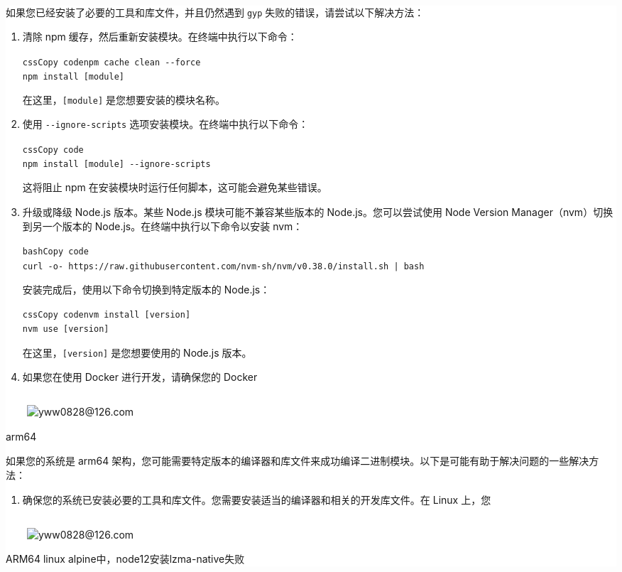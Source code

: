 如果您已经安装了必要的工具和库文件，并且仍然遇到 `gyp` 失败的错误，请尝试以下解决方法：

1. 清除 npm 缓存，然后重新安装模块。在终端中执行以下命令：

   ```
   cssCopy codenpm cache clean --force
   npm install [module]
   ```

   在这里，`[module]` 是您想要安装的模块名称。

2. 使用 `--ignore-scripts` 选项安装模块。在终端中执行以下命令：

   ```
   cssCopy code
   npm install [module] --ignore-scripts
   ```

   这将阻止 npm 在安装模块时运行任何脚本，这可能会避免某些错误。

3. 升级或降级 Node.js 版本。某些 Node.js 模块可能不兼容某些版本的 Node.js。您可以尝试使用 Node Version Manager（nvm）切换到另一个版本的 Node.js。在终端中执行以下命令以安装 nvm：

   ```
   bashCopy code
   curl -o- https://raw.githubusercontent.com/nvm-sh/nvm/v0.38.0/install.sh | bash
   ```

   安装完成后，使用以下命令切换到特定版本的 Node.js：

   ```
   cssCopy codenvm install [version]
   nvm use [version]
   ```

   在这里，`[version]` 是您想要使用的 Node.js 版本。

4. 如果您在使用 Docker 进行开发，请确保您的 Docker



![img](data:image/svg+xml,%3csvg%20xmlns=%27http://www.w3.org/2000/svg%27%20version=%271.1%27%20width=%2730%27%20height=%2730%27/%3e)![yww0828@126.com](https://chat.openai.com/_next/image?url=https%3A%2F%2Fs.gravatar.com%2Favatar%2F9d21dbe4c82f67c651309ba17a67f9a9%3Fs%3D480%26r%3Dpg%26d%3Dhttps%253A%252F%252Fcdn.auth0.com%252Favatars%252Fyw.png&w=64&q=75)



arm64







如果您的系统是 arm64 架构，您可能需要特定版本的编译器和库文件来成功编译二进制模块。以下是可能有助于解决问题的一些解决方法：

1. 确保您的系统已安装必要的工具和库文件。您需要安装适当的编译器和相关的开发库文件。在 Linux 上，您



![img](data:image/svg+xml,%3csvg%20xmlns=%27http://www.w3.org/2000/svg%27%20version=%271.1%27%20width=%2730%27%20height=%2730%27/%3e)![yww0828@126.com](https://chat.openai.com/_next/image?url=https%3A%2F%2Fs.gravatar.com%2Favatar%2F9d21dbe4c82f67c651309ba17a67f9a9%3Fs%3D480%26r%3Dpg%26d%3Dhttps%253A%252F%252Fcdn.auth0.com%252Favatars%252Fyw.png&w=64&q=75)



ARM64 linux alpine中，node12安装lzma-native失败


